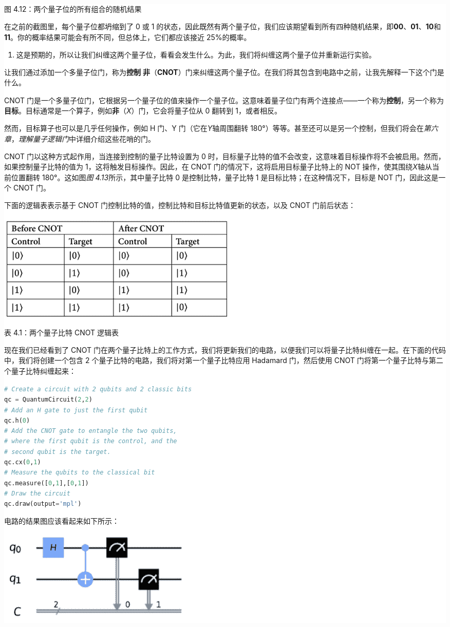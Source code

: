 图 4.12：两个量子位的所有组合的随机结果

在之前的截图里，每个量子位都坍缩到了 0 或 1 的状态，因此既然有两个量子位，我们应该期望看到所有四种随机结果，即**00**、**01**、**10**和**11**。你的概率结果可能会有所不同，但总体上，它们都应该接近 25%的概率。

1.  这是预期的，所以让我们纠缠这两个量子位，看看会发生什么。为此，我们将纠缠这两个量子位并重新运行实验。

让我们通过添加一个多量子位门，称为**控制** **非**（**CNOT**）门来纠缠这两个量子位。在我们将其包含到电路中之前，让我先解释一下这个门是什么。

CNOT 门是一个多量子位门，它根据另一个量子位的值来操作一个量子位。这意味着量子位门有两个连接点——一个称为**控制**，另一个称为**目标**。目标通常是一个算子，例如**非**（*X*）门，它会将量子位从 0 翻转到 1，或者相反。

然而，目标算子也可以是几乎任何操作，例如 H 门、Y 门（它在*Y*轴周围翻转 180°）等等。甚至还可以是另一个控制，但我们将会在*第六章*，*理解量子逻辑门*中详细介绍这些花哨的门。

CNOT 门以这种方式起作用，当连接到控制的量子比特设置为 0 时，目标量子比特的值不会改变，这意味着目标操作将不会被启用。然而，如果控制量子比特的值为 1，这将触发目标操作。因此，在 CNOT 门的情况下，这将启用目标量子比特上的 NOT 操作，使其围绕*X*轴从当前位置翻转 180°。这如图*图 4.13*所示，其中量子比特 0 是控制比特，量子比特 1 是目标比特；在这种情况下，目标是 NOT 门，因此这是一个 CNOT 门。

下面的逻辑表表示基于 CNOT 门控制比特的值，控制比特和目标比特值更新的状态，以及 CNOT 门前后状态：

![表 4.1 - 两个量子比特 CNOT 逻辑表](img/B18420_04_13.png)

表 4.1：两个量子比特 CNOT 逻辑表

现在我们已经看到了 CNOT 门在两个量子比特上的工作方式，我们将更新我们的电路，以便我们可以将量子比特纠缠在一起。在下面的代码中，我们将创建一个包含 2 个量子比特的电路，我们将对第一个量子比特应用 Hadamard 门，然后使用 CNOT 门将第一个量子比特与第二个量子比特纠缠起来：

```py
# Create a circuit with 2 qubits and 2 classic bits
qc = QuantumCircuit(2,2)
# Add an H gate to just the first qubit
qc.h(0)
# Add the CNOT gate to entangle the two qubits,
# where the first qubit is the control, and the
# second qubit is the target.
qc.cx(0,1)
# Measure the qubits to the classical bit
qc.measure([0,1],[0,1])
# Draw the circuit
qc.draw(output='mpl') 
```

电路的结果图应该看起来如下所示：

![图 4.11 - 两个量子比特的纠缠](img/B18420_04_14.png)

